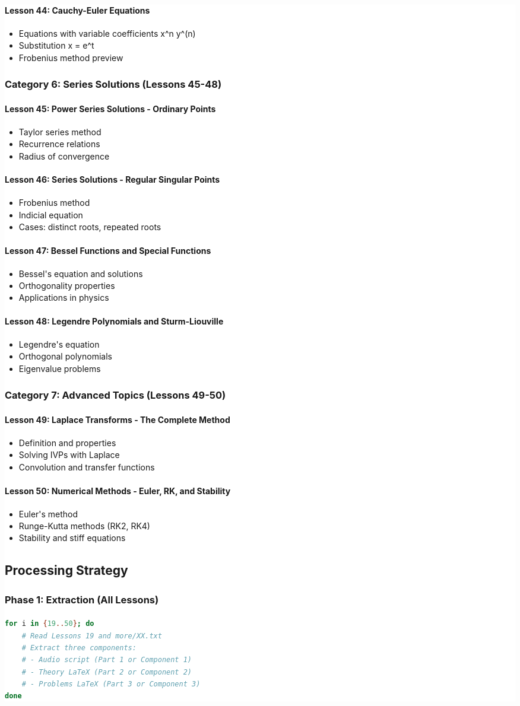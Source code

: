 #### Lesson 44: Cauchy-Euler Equations
- Equations with variable coefficients x^n y^(n)
- Substitution x = e^t
- Frobenius method preview

### **Category 6: Series Solutions (Lessons 45-48)**

#### Lesson 45: Power Series Solutions - Ordinary Points
- Taylor series method
- Recurrence relations
- Radius of convergence

#### Lesson 46: Series Solutions - Regular Singular Points
- Frobenius method
- Indicial equation
- Cases: distinct roots, repeated roots

#### Lesson 47: Bessel Functions and Special Functions
- Bessel's equation and solutions
- Orthogonality properties
- Applications in physics

#### Lesson 48: Legendre Polynomials and Sturm-Liouville
- Legendre's equation
- Orthogonal polynomials
- Eigenvalue problems

### **Category 7: Advanced Topics (Lessons 49-50)**

#### Lesson 49: Laplace Transforms - The Complete Method
- Definition and properties
- Solving IVPs with Laplace
- Convolution and transfer functions

#### Lesson 50: Numerical Methods - Euler, RK, and Stability
- Euler's method
- Runge-Kutta methods (RK2, RK4)
- Stability and stiff equations

## Processing Strategy

### Phase 1: Extraction (All Lessons)
```bash
for i in {19..50}; do
    # Read Lessons 19 and more/XX.txt
    # Extract three components:
    # - Audio script (Part 1 or Component 1)
    # - Theory LaTeX (Part 2 or Component 2)
    # - Problems LaTeX (Part 3 or Component 3)
done
```
